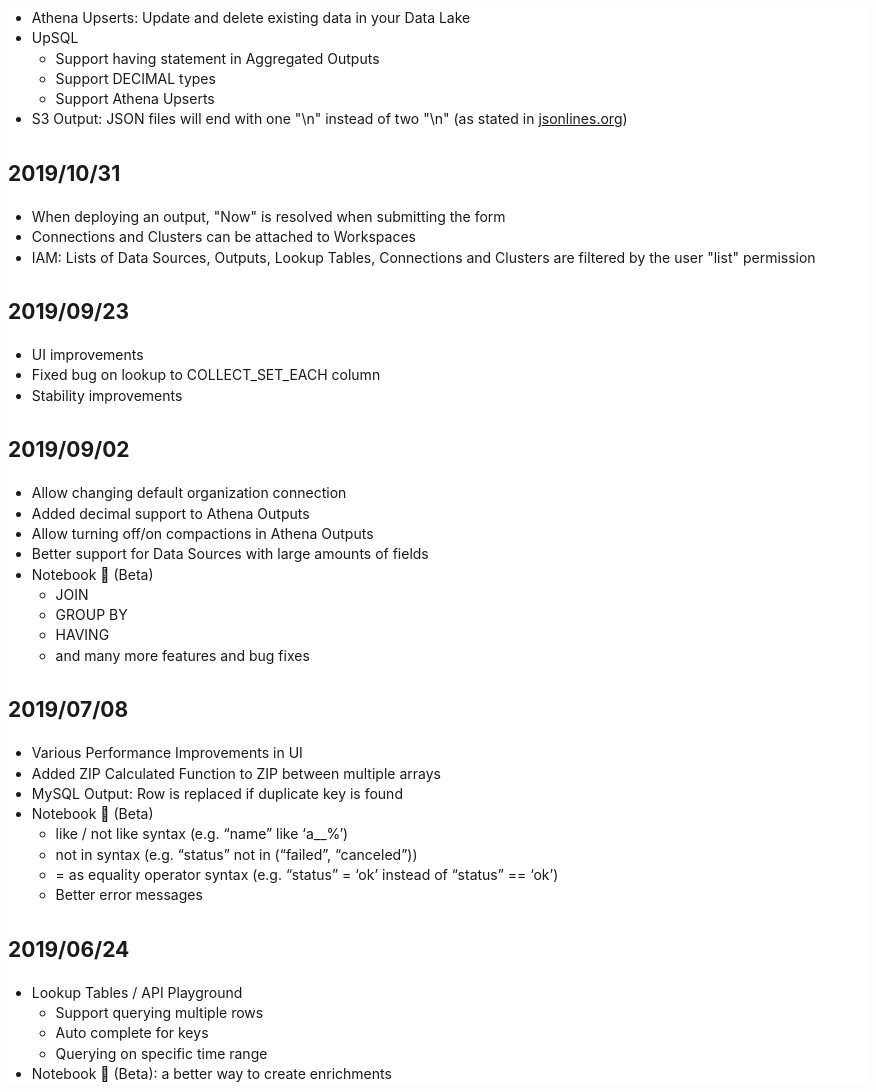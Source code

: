 * Athena Upserts: Update and delete existing data in your Data Lake
* UpSQL
  * Support having statement in Aggregated Outputs
  * Support DECIMAL types
  * Support Athena Upserts
* S3 Output: JSON files will end with one "\n" instead of two "\n" (as stated in [jsonlines.org](http://jsonlines.org))

## 2019/10/31

* When deploying an output, "Now" is resolved when submitting the form
* Connections and Clusters can be attached to Workspaces
* IAM: Lists of Data Sources, Outputs, Lookup Tables, Connections and Clusters
  are filtered by the user "list" permission

## 2019/09/23

* UI improvements
* Fixed bug on lookup to COLLECT_SET_EACH column
* Stability improvements

## 2019/09/02

* Allow changing default organization connection
* Added decimal support to Athena Outputs
* Allow turning off/on compactions in Athena Outputs
* Better support for Data Sources with large amounts of fields
* Notebook 📒 (Beta)
  * JOIN
  * GROUP BY
  * HAVING
  * and many more features and bug fixes

## 2019/07/08

* Various Performance Improvements in UI
* Added ZIP Calculated Function to ZIP between multiple arrays
* MySQL Output: Row is replaced if duplicate key is found
* Notebook 📒 (Beta)
    * like / not like syntax (e.g. “name” like ‘a__%’)
    * not in syntax (e.g. “status” not in (“failed”, “canceled”))
    * = as equality operator syntax (e.g. “status” = ‘ok’ instead of “status” == ‘ok’)
    * Better error messages

## 2019/06/24

* Lookup Tables / API Playground
  * Support querying multiple rows
  * Auto complete for keys
  * Querying on specific time range
* Notebook 📒 (Beta): a better way to create enrichments

